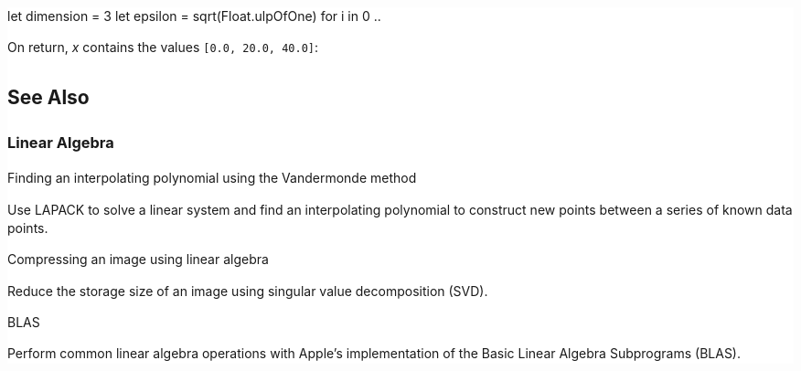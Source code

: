let dimension = 3
let epsilon = sqrt(Float.ulpOfOne)
for i in 0 ..

On return, *x* contains the values `[0.0, 20.0, 40.0]`:

## See Also

### Linear Algebra

Finding an interpolating polynomial using the Vandermonde method

Use LAPACK to solve a linear system and find an interpolating polynomial to construct new points between a series of known data points.

Compressing an image using linear algebra

Reduce the storage size of an image using singular value decomposition (SVD).

BLAS

Perform common linear algebra operations with Apple’s implementation of the Basic Linear Algebra Subprograms (BLAS).

